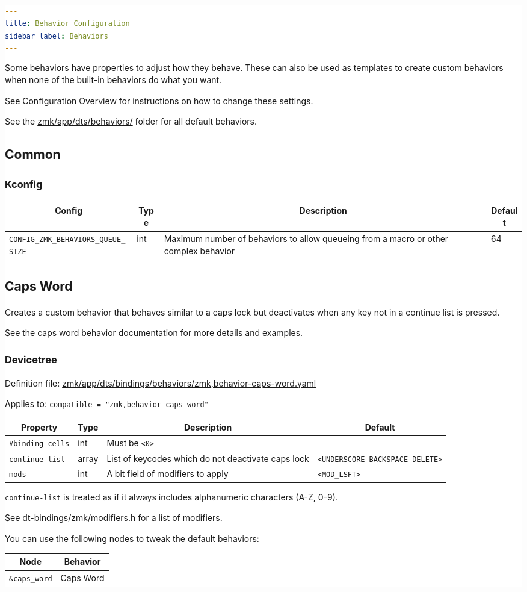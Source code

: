 ```yaml
---
title: Behavior Configuration
sidebar_label: Behaviors
---
```


Some behaviors have properties to adjust how they behave. These can also be used as templates to create custom behaviors when none of the built-in behaviors do what you want.

See [Configuration Overview](index.md) for instructions on how to change these settings.

See the [zmk/app/dts/behaviors/](https://github.com/zmkfirmware/zmk/tree/main/app/dts/behaviors) folder for all default behaviors.

## Common

### Kconfig

| Config                            | Type | Description                                                                          | Default |
| --------------------------------- | ---- | ------------------------------------------------------------------------------------ | ------- |
| `CONFIG_ZMK_BEHAVIORS_QUEUE_SIZE` | int  | Maximum number of behaviors to allow queueing from a macro or other complex behavior | 64      |

## Caps Word

Creates a custom behavior that behaves similar to a caps lock but deactivates when any key not in a continue list is pressed.

See the [caps word behavior](../keymaps/behaviors/caps-word.md) documentation for more details and examples.

### Devicetree

Definition file: [zmk/app/dts/bindings/behaviors/zmk,behavior-caps-word.yaml](https://github.com/zmkfirmware/zmk/blob/main/app/dts/bindings/behaviors/zmk%2Cbehavior-caps-word.yaml)

Applies to: `compatible = "zmk,behavior-caps-word"`

| Property         | Type  | Description                                                                          | Default                         |
| ---------------- | ----- | ------------------------------------------------------------------------------------ | ------------------------------- |
| `#binding-cells` | int   | Must be `<0>`                                                                        |                                 |
| `continue-list`  | array | List of [keycodes](/docs/keymaps/list-of-keycodes) which do not deactivate caps lock | `<UNDERSCORE BACKSPACE DELETE>` |
| `mods`           | int   | A bit field of modifiers to apply                                                    | `<MOD_LSFT>`                    |

`continue-list` is treated as if it always includes alphanumeric characters (A-Z, 0-9).

See [dt-bindings/zmk/modifiers.h](https://github.com/zmkfirmware/zmk/blob/main/app/include/dt-bindings/zmk/modifiers.h) for a list of modifiers.

You can use the following nodes to tweak the default behaviors:

| Node         | Behavior                                       |
| ------------ | ---------------------------------------------- |
| `&caps_word` | [Caps Word](../keymaps/behaviors/caps-word.md) |
